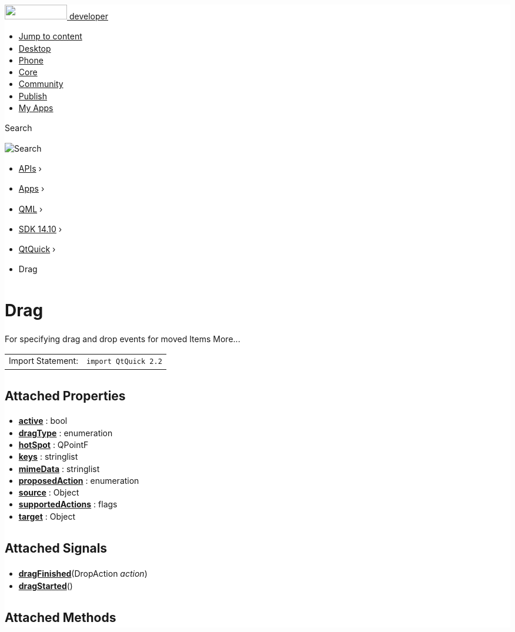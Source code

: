 <a href="https://developer.ubuntu.com/" class="logo-ubuntu"><img src="https://developer.ubuntu.com/assets/sites/ubuntu/latest/u/img/logos/logo-ubuntu-orange.svg" width="106" height="25" /> <span>developer</span></a>

-   [Jump to content](index.html#main-content)
-   [Desktop](https://developer.ubuntu.com/en/desktop/)
-   [Phone](https://developer.ubuntu.com/en/phone/)
-   [Core](https://developer.ubuntu.com/core)
-   [Community](https://developer.ubuntu.com/en/community/)
-   [Publish](https://developer.ubuntu.com/en/publish/)
-   [My Apps](https://myapps.developer.ubuntu.com/)

Search

<img src="https://developer.ubuntu.com/assets/sites/ubuntu/latest/u/img/search-white.svg" alt="Search" height="28" />

-   [APIs](../../../../index.html) ›
-   [Apps](../../../index.html) ›
-   [QML](../../index.html) ›
-   [SDK 14.10](../index.html) ›
-   [QtQuick](../QtQuick/index.html) ›



-   Drag

Drag
====

<span class="subtitle"></span>
For specifying drag and drop events for moved Items More...

|                   |                      |
|-------------------|----------------------|
| Import Statement: | `import QtQuick 2.2` |

<span id="attached-properties"></span>
Attached Properties
-------------------

-   ****[active](index.html#active-prop)**** : bool
-   ****[dragType](index.html#dragType-prop)**** : enumeration
-   ****[hotSpot](index.html#hotSpot-prop)**** : QPointF
-   ****[keys](index.html#keys-prop)**** : stringlist
-   ****[mimeData](index.html#mimeData-prop)**** : stringlist
-   ****[proposedAction](index.html#proposedAction-prop)**** : enumeration
-   ****[source](index.html#source-prop)**** : Object
-   ****[supportedActions](index.html#supportedActions-prop)**** : flags
-   ****[target](index.html#target-prop)**** : Object

<span id="attached-signals"></span>
Attached Signals
----------------

-   ****[dragFinished](index.html#dragFinished-signal)****(DropAction *action*)
-   ****[dragStarted](index.html#dragStarted-signal)****()

<span id="attached-methods"></span>
Attached Methods
----------------
